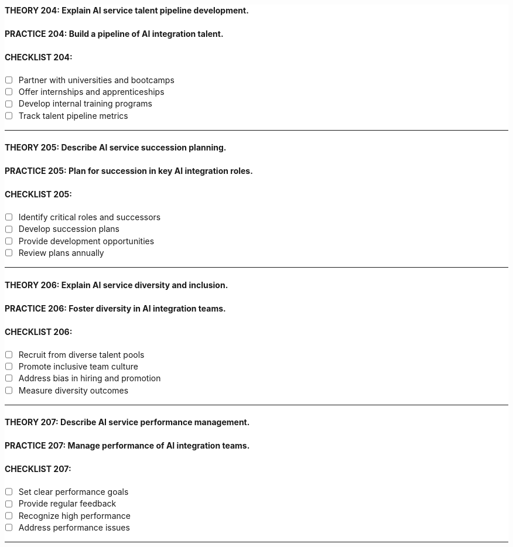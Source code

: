 
#### THEORY 204: Explain AI service talent pipeline development.

#### PRACTICE 204: Build a pipeline of AI integration talent.

#### CHECKLIST 204:

- [ ] Partner with universities and bootcamps
- [ ] Offer internships and apprenticeships
- [ ] Develop internal training programs
- [ ] Track talent pipeline metrics

---

#### THEORY 205: Describe AI service succession planning.

#### PRACTICE 205: Plan for succession in key AI integration roles.

#### CHECKLIST 205:

- [ ] Identify critical roles and successors
- [ ] Develop succession plans
- [ ] Provide development opportunities
- [ ] Review plans annually

---

#### THEORY 206: Explain AI service diversity and inclusion.

#### PRACTICE 206: Foster diversity in AI integration teams.

#### CHECKLIST 206:

- [ ] Recruit from diverse talent pools
- [ ] Promote inclusive team culture
- [ ] Address bias in hiring and promotion
- [ ] Measure diversity outcomes

---

#### THEORY 207: Describe AI service performance management.

#### PRACTICE 207: Manage performance of AI integration teams.

#### CHECKLIST 207:

- [ ] Set clear performance goals
- [ ] Provide regular feedback
- [ ] Recognize high performance
- [ ] Address performance issues

---